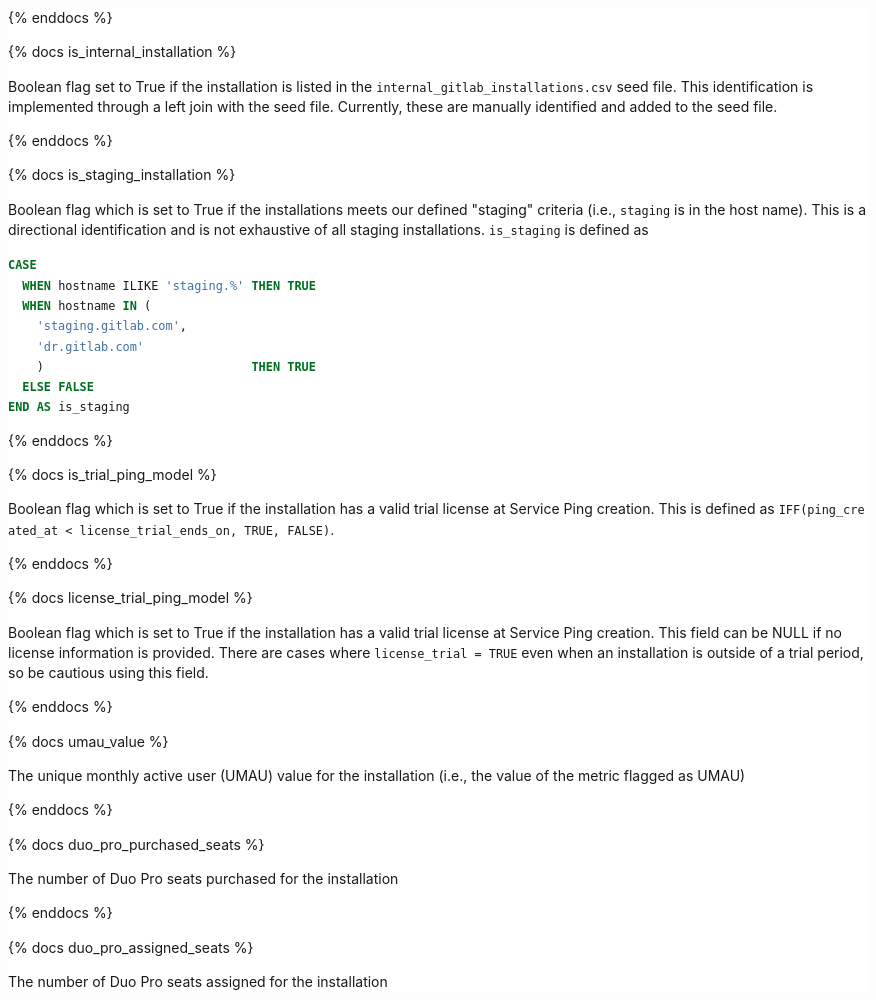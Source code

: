 {% enddocs %}

{% docs is_internal_installation %}

Boolean flag set to True if the installation is listed in the `internal_gitlab_installations.csv` seed file. This identification is implemented through a left join with the seed file. Currently, these are manually identified and added to the seed file.

{% enddocs %}

{% docs is_staging_installation %}

Boolean flag which is set to True if the installations meets our defined "staging" criteria (i.e., `staging` is in the host name). This is a directional identification and is not exhaustive of all staging installations. `is_staging` is defined as

``` sql
CASE
  WHEN hostname ILIKE 'staging.%' THEN TRUE
  WHEN hostname IN (
    'staging.gitlab.com',
    'dr.gitlab.com'
    )                             THEN TRUE
  ELSE FALSE
END AS is_staging
```

{% enddocs %}

{% docs is_trial_ping_model %}

Boolean flag which is set to True if the installation has a valid trial license at Service Ping creation. This is defined as `IFF(ping_created_at < license_trial_ends_on, TRUE, FALSE)`.

{% enddocs %}

{% docs license_trial_ping_model %}

Boolean flag which is set to True if the installation has a valid trial license at Service Ping creation. This field can be NULL if no license information is provided. There are cases where `license_trial = TRUE` even when an installation is outside of a trial period, so be cautious using this field.

{% enddocs %}

{% docs umau_value %}

The unique monthly active user (UMAU) value for the installation (i.e., the value of the metric flagged as UMAU)

{% enddocs %}

{% docs duo_pro_purchased_seats %}

The number of Duo Pro seats purchased for the installation

{% enddocs %}

{% docs duo_pro_assigned_seats %}

The number of Duo Pro seats assigned for the installation
